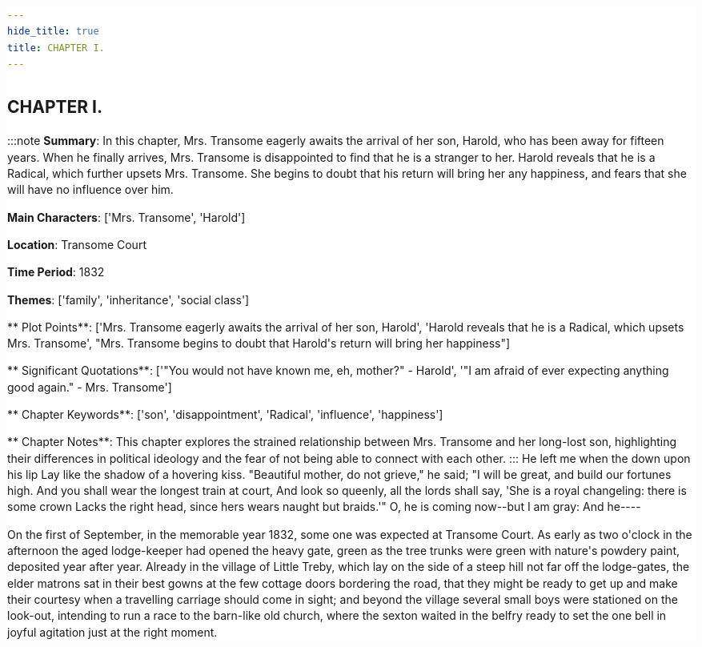 ```yaml
---
hide_title: true
title: CHAPTER I.
---
```

## CHAPTER I.
:::note
**Summary**:
In this chapter, Mrs. Transome eagerly awaits the arrival of her son, Harold, who has been away for fifteen years. When he finally arrives, Mrs. Transome is disappointed to find that he is a stranger to her. Harold reveals that he is a Radical, which further upsets Mrs. Transome. She begins to doubt that his return will bring her any happiness, and fears that she will have no influence over him.

**Main Characters**:
['Mrs. Transome', 'Harold']

**Location**:
Transome Court

**Time Period**:
1832

**Themes**:
['family', 'inheritance', 'social class']

** Plot Points**:
['Mrs. Transome eagerly awaits the arrival of her son, Harold', 'Harold reveals that he is a Radical, which upsets Mrs. Transome', "Mrs. Transome begins to doubt that Harold's return will bring her happiness"]

** Significant Quotations**:
['"You would not have known me, eh, mother?" - Harold', '"I am afraid of ever expecting anything good again." - Mrs. Transome']

** Chapter Keywords**:
['son', 'disappointment', 'Radical', 'influence', 'happiness']

** Chapter Notes**:
This chapter explores the strained relationship between Mrs. Transome and her long-lost son, highlighting their differences in political ideology and the fear of not being able to connect with each other.
:::
He left me when the down upon his lip Lay like the shadow of a hovering kiss. "Beautiful mother, do not grieve," he said; "I will be great, and build our fortunes high. And you shall wear the longest train at court, And look so queenly, all the lords shall say, 'She is a royal changeling: there is some crown Lacks the right head, since hers wears naught but braids.'" O, he is coming now--but I am gray: And he---- 

On the first of September, in the memorable year 1832, some one was expected at Transome Court. As early as two o'clock in the afternoon the aged lodge-keeper had opened the heavy gate, green as the tree trunks were green with nature's powdery paint, deposited year after year. Already in the village of Little Treby, which lay on the side of a steep hill not far off the lodge-gates, the elder matrons sat in their best gowns at the few cottage doors bordering the road, that they might be ready to get up and make their courtesy when a travelling carriage should come in sight; and beyond the village several small boys were stationed on the look-out, intending to run a race to the barn-like old church, where the sexton waited in the belfry ready to set the one bell in joyful agitation just at the right moment. 
